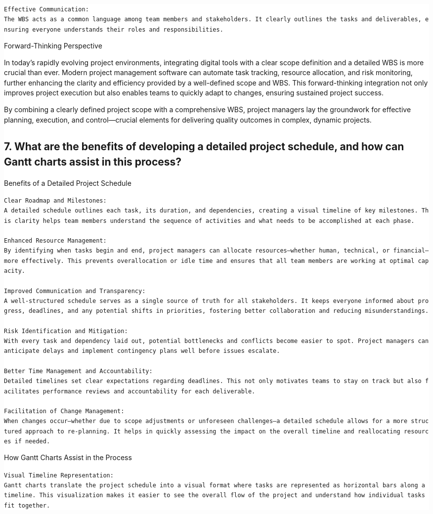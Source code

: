     Effective Communication:
    The WBS acts as a common language among team members and stakeholders. It clearly outlines the tasks and deliverables, ensuring everyone understands their roles and responsibilities.

Forward-Thinking Perspective

In today’s rapidly evolving project environments, integrating digital tools with a clear scope definition and a detailed WBS is more crucial than ever. Modern project management software can automate task tracking, resource allocation, and risk monitoring, further enhancing the clarity and efficiency provided by a well-defined scope and WBS. This forward-thinking integration not only improves project execution but also enables teams to quickly adapt to changes, ensuring sustained project success.

By combining a clearly defined project scope with a comprehensive WBS, project managers lay the groundwork for effective planning, execution, and control—crucial elements for delivering quality outcomes in complex, dynamic projects.

## 7. What are the benefits of developing a detailed project schedule, and how can Gantt charts assist in this process?
Benefits of a Detailed Project Schedule

    Clear Roadmap and Milestones:
    A detailed schedule outlines each task, its duration, and dependencies, creating a visual timeline of key milestones. This clarity helps team members understand the sequence of activities and what needs to be accomplished at each phase.

    Enhanced Resource Management:
    By identifying when tasks begin and end, project managers can allocate resources—whether human, technical, or financial—more effectively. This prevents overallocation or idle time and ensures that all team members are working at optimal capacity.

    Improved Communication and Transparency:
    A well-structured schedule serves as a single source of truth for all stakeholders. It keeps everyone informed about progress, deadlines, and any potential shifts in priorities, fostering better collaboration and reducing misunderstandings.

    Risk Identification and Mitigation:
    With every task and dependency laid out, potential bottlenecks and conflicts become easier to spot. Project managers can anticipate delays and implement contingency plans well before issues escalate.

    Better Time Management and Accountability:
    Detailed timelines set clear expectations regarding deadlines. This not only motivates teams to stay on track but also facilitates performance reviews and accountability for each deliverable.

    Facilitation of Change Management:
    When changes occur—whether due to scope adjustments or unforeseen challenges—a detailed schedule allows for a more structured approach to re-planning. It helps in quickly assessing the impact on the overall timeline and reallocating resources if needed.

How Gantt Charts Assist in the Process

    Visual Timeline Representation:
    Gantt charts translate the project schedule into a visual format where tasks are represented as horizontal bars along a timeline. This visualization makes it easier to see the overall flow of the project and understand how individual tasks fit together.
